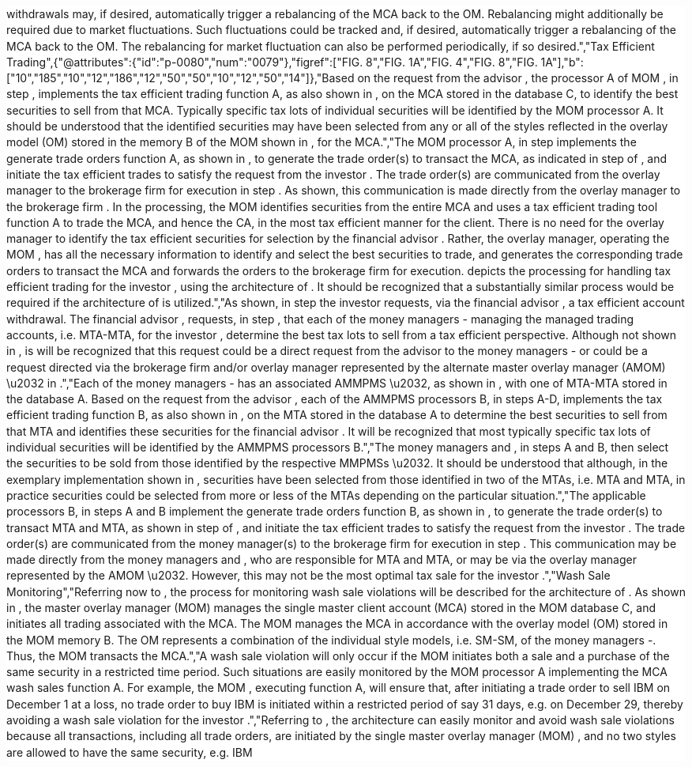 withdrawals may, if desired, automatically trigger a rebalancing of the MCA back to the OM. Rebalancing might additionally be required due to market fluctuations. Such fluctuations could be tracked and, if desired, automatically trigger a rebalancing of the MCA back to the OM. The rebalancing for market fluctuation can also be performed periodically, if so desired.","Tax Efficient Trading",{"@attributes":{"id":"p-0080","num":"0079"},"figref":["FIG. 8","FIG. 1A","FIG. 4","FIG. 8","FIG. 1A"],"b":["10","185","10","12","186","12","50","50","10","12","50","14"]},"Based on the request from the advisor , the processor A of MOM , in step , implements the tax efficient trading function A, as also shown in , on the MCA stored in the database C, to identify the best securities to sell from that MCA. Typically specific tax lots of individual securities will be identified by the MOM processor A. It should be understood that the identified securities may have been selected from any or all of the styles reflected in the overlay model (OM) stored in the memory B of the MOM  shown in , for the MCA.","The MOM processor A, in step  implements the generate trade orders function A, as shown in , to generate the trade order(s) to transact the MCA, as indicated in step  of , and initiate the tax efficient trades to satisfy the request from the investor . The trade order(s) are communicated from the overlay manager to the brokerage firm  for execution in step . As shown, this communication is made directly from the overlay manager to the brokerage firm . In the  processing, the MOM  identifies securities from the entire MCA and uses a tax efficient trading tool function A to trade the MCA, and hence the CA, in the most tax efficient manner for the client. There is no need for the overlay manager to identify the tax efficient securities for selection by the financial advisor . Rather, the overlay manager, operating the MOM , has all the necessary information to identify and select the best securities to trade, and generates the corresponding trade orders to transact the MCA and forwards the orders to the brokerage firm  for execution.  depicts the processing for handling tax efficient trading for the investor , using the architecture of . It should be recognized that a substantially similar process would be required if the architecture of  is utilized.","As shown, in step  the investor  requests, via the financial advisor , a tax efficient account withdrawal. The financial advisor , requests, in step , that each of the money managers - managing the managed trading accounts, i.e. MTA-MTA, for the investor , determine the best tax lots to sell from a tax efficient perspective. Although not shown in , is will be recognized that this request could be a direct request from the advisor  to the money managers - or could be a request directed via the brokerage firm  and\/or overlay manager represented by the alternate master overlay manager (AMOM) \u2032 in .","Each of the money managers - has an associated AMMPMS \u2032, as shown in , with one of MTA-MTA stored in the database A. Based on the request from the advisor , each of the AMMPMS processors B, in steps A-D, implements the tax efficient trading function B, as also shown in , on the MTA stored in the database A to determine the best securities to sell from that MTA and identifies these securities for the financial advisor . It will be recognized that most typically specific tax lots of individual securities will be identified by the AMMPMS processors B.","The money managers  and , in steps A and B, then select the securities to be sold from those identified by the respective MMPMSs \u2032. It should be understood that although, in the exemplary implementation shown in , securities have been selected from those identified in two of the MTAs, i.e. MTA  and MTA, in practice securities could be selected from more or less of the MTAs depending on the particular situation.","The applicable processors B, in steps A and B implement the generate trade orders function B, as shown in , to generate the trade order(s) to transact MTA and MTA, as shown in step  of , and initiate the tax efficient trades to satisfy the request from the investor . The trade order(s) are communicated from the money manager(s) to the brokerage firm  for execution in step . This communication may be made directly from the money managers  and , who are responsible for MTA and MTA, or may be via the overlay manager represented by the AMOM \u2032. However, this may not be the most optimal tax sale for the investor .","Wash Sale Monitoring","Referring now to , the process for monitoring wash sale violations will be described for the architecture of . As shown in , the master overlay manager (MOM)  manages the single master client account (MCA) stored in the MOM database C, and initiates all trading associated with the MCA. The MOM  manages the MCA in accordance with the overlay model (OM) stored in the MOM memory B. The OM represents a combination of the individual style models, i.e. SM-SM, of the money managers -. Thus, the MOM  transacts the MCA.","A wash sale violation will only occur if the MOM  initiates both a sale and a purchase of the same security in a restricted time period. Such situations are easily monitored by the MOM processor A implementing the MCA wash sales function A. For example, the MOM , executing function A, will ensure that, after initiating a trade order to sell IBM on December 1 at a loss, no trade order to buy IBM is initiated within a restricted period of say 31 days, e.g. on December 29, thereby avoiding a wash sale violation for the investor .","Referring to , the  architecture can easily monitor and avoid wash sale violations because all transactions, including all trade orders, are initiated by the single master overlay manager (MOM) , and no two styles are allowed to have the same security, e.g. IBM
